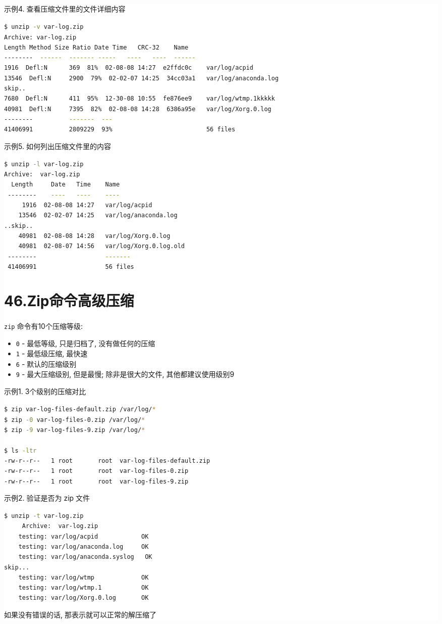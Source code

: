 示例4. 查看压缩文件里的文件详细内容
```bash
$ unzip -v var-log.zip
Archive: var-log.zip
Length Method Size Ratio Date Time   CRC-32    Name
--------  ------  ------- -----   ----   ----  ------
1916  Defl:N      369  81%  02-08-08 14:27  e2ffdc0c    var/log/acpid
13546  Defl:N     2900  79%  02-02-07 14:25  34cc03a1   var/log/anaconda.log
skip..
7680  Defl:N      411  95%  12-30-08 10:55  fe876ee9    var/log/wtmp.1kkkkk
40981  Defl:N     7395  82%  02-08-08 14:28  6386a95e   var/log/Xorg.0.log
--------          -------  ---
41406991          2809229  93%                          56 files
``` 

示例5. 如何列出压缩文件里的内容
```bash
$ unzip -l var-log.zip
Archive:  var-log.zip
  Length     Date   Time    Name
 --------    ----   ----    ----
     1916  02-08-08 14:27   var/log/acpid
    13546  02-02-07 14:25   var/log/anaconda.log
..skip..
    40981  02-08-08 14:28   var/log/Xorg.0.log
    40981  02-08-07 14:56   var/log/Xorg.0.log.old
 --------                   -------
 41406991                   56 files
```

# 46.Zip命令高级压缩
`zip` 命令有10个压缩等级:
- `0` - 最低等级, 只是归档了, 没有做任何的压缩
- `1` - 最低级压缩, 最快速
- `6` - 默认的压缩级别
- `9` - 最大压缩级别, 但是最慢; 除非是很大的文件, 其他都建议使用级别9

示例1. 3个级别的压缩对比
```bash
$ zip var-log-files-default.zip /var/log/*
$ zip -0 var-log-files-0.zip /var/log/*
$ zip -9 var-log-files-9.zip /var/log/*

$ ls -ltr
-rw-r--r--   1 root       root  var-log-files-default.zip
-rw-r--r--   1 root       root  var-log-files-0.zip
-rw-r--r--   1 root       root  var-log-files-9.zip
```

示例2. 验证是否为 zip 文件
```bash
$ unzip -t var-log.zip
     Archive:  var-log.zip
    testing: var/log/acpid            OK
    testing: var/log/anaconda.log     OK
    testing: var/log/anaconda.syslog   OK
skip...
    testing: var/log/wtmp             OK
    testing: var/log/wtmp.1           OK
    testing: var/log/Xorg.0.log       OK
```
如果没有错误的话, 那表示就可以正常的解压缩了
